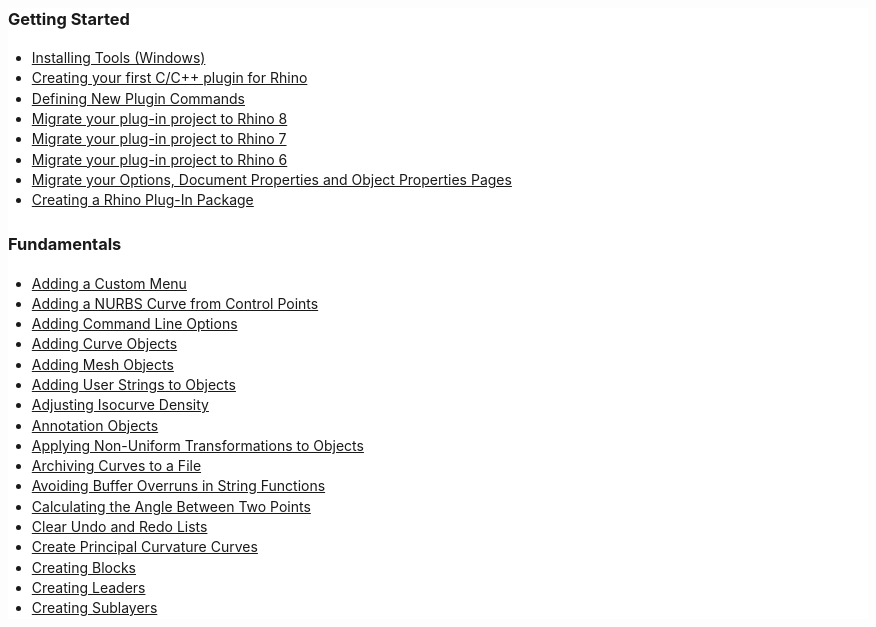 ### Getting Started

  * [Installing Tools (Windows)](https://developer.rhino3d.com/guides/cpp/installing-tools-windows/ "This guide covers all the necessary tools required to author Rhino plugins in C/C++ on Windows.")
  * [Creating your first C/C++ plugin for Rhino](https://developer.rhino3d.com/guides/cpp/your-first-plugin-windows/ "This guide walks you through your first plugin for Rhino for Windows using C/C++ and Visual Studio.")
  * [Defining New Plugin Commands](https://developer.rhino3d.com/guides/cpp/defining-new-plugin-commands/ "This guide discusses Rhino commands and how define new commands using C/C++.")
  * [Migrate your plug-in project to Rhino 8](https://developer.rhino3d.com/guides/cpp/migrate-your-plugin-windows-8/ "This guide walks you through migrating your Rhino 7 plug-in project to Rhino 8.")
  * [Migrate your plug-in project to Rhino 7](https://developer.rhino3d.com/guides/cpp/migrate-your-plugin-windows/ "This guide walks you through migrating your Rhino 6 plug-in project to Rhino 7.")
  * [Migrate your plug-in project to Rhino 6](https://developer.rhino3d.com/guides/cpp/migrate-your-plugin-manual-windows/ "This guide walks you through migrating your Rhino 5 plug-in project to Rhino 6.")
  * [Migrate your Options, Document Properties and Object Properties Pages](https://developer.rhino3d.com/guides/cpp/migrate-properties-pages-windows/ "This guide walks you through migrating existing Rhino 5, plug-in provided, Options, Document Properties and Object Properties pages to Rhino 6.")
  * [Creating a Rhino Plug-In Package](https://developer.rhino3d.com/guides/yak/creating-a-rhino-plugin-package/ "This is a step by step guide to creating a package for a Rhino plug-in \(.rhp\).")

### Fundamentals

  * [Adding a Custom Menu](https://developer.rhino3d.com/guides/cpp/adding-a-custom-menu/ "This short guide demonstrates how to add a custom menu to Rhino's menu using C/C++.")
  * [Adding a NURBS Curve from Control Points](https://developer.rhino3d.com/guides/cpp/adding-nurbs-curve-from-control-points/ "This guide demonstrates two ways to create a clamped NURBS curve from a set of control points using C/C++.")
  * [Adding Command Line Options](https://developer.rhino3d.com/guides/cpp/adding-command-line-options/ "This guide discusses how to add a different type of command line options to a custom command.")
  * [Adding Curve Objects](https://developer.rhino3d.com/guides/cpp/adding-curve-objects/ "This guide discusses how to add curve objects to Rhino using the Rhino C/C++ SDK.")
  * [Adding Mesh Objects](https://developer.rhino3d.com/guides/cpp/adding-mesh-objects/ "This guide demonstrates how to add a simple mesh object to Rhino in C/C++.")
  * [Adding User Strings to Objects](https://developer.rhino3d.com/guides/cpp/adding-user-strings-to-objects/ "This guide discusses attaching custom user data to any object using the Rhino C/C++ SDK.")
  * [Adjusting Isocurve Density](https://developer.rhino3d.com/guides/cpp/adjusting-isocurve-density/ "This brief guide demonstrates how to modify the isocurve density of a surface.")
  * [Annotation Objects](https://developer.rhino3d.com/guides/cpp/annotation-objects/ "This guide discusses the annotation objects provided by the Rhino SDK.")
  * [Applying Non-Uniform Transformations to Objects](https://developer.rhino3d.com/guides/cpp/applying-non-uniform-transforms-to-objects/ "This brief guide discusses similarity transformations and how to use them on objects.")
  * [Archiving Curves to a File](https://developer.rhino3d.com/guides/cpp/archiving-curves-to-a-file/ "This guide demonstrates how to write and read curves to a file using C/C++.")
  * [Avoiding Buffer Overruns in String Functions](https://developer.rhino3d.com/guides/cpp/avoiding-buffer-overruns-in-string-functions/ "This guide discusses how to write safe string function using C/C++.")
  * [Calculating the Angle Between Two Points](https://developer.rhino3d.com/guides/cpp/calculating-angle-between-two-points/ "This guide demonstrates how to calculate the angle between two points using C/C++.")
  * [Clear Undo and Redo Lists](https://developer.rhino3d.com/guides/cpp/clear-undo-redo-lists/ "This brief guide demonstrates how to clear Rhino's Undo and Redo lists using C/C++.")
  * [Create Principal Curvature Curves](https://developer.rhino3d.com/guides/cpp/creating-principal-curvature-curves/ "This guide demonstrates how to use the ON_EvPrincipalCurvatures function in C/C++.")
  * [Creating Blocks](https://developer.rhino3d.com/guides/cpp/creating-blocks/ "This guide demonstrates how to create an instance definition using C/C++.")
  * [Creating Leaders](https://developer.rhino3d.com/guides/cpp/creating-leaders/ "This brief guide demonstrates how to an annotation leader using C/C++.")
  * [Creating Sublayers](https://developer.rhino3d.com/guides/cpp/creating-sublayers/ "This brief guide demonstrates how to create sublayers of a parent layer using C/C++.")